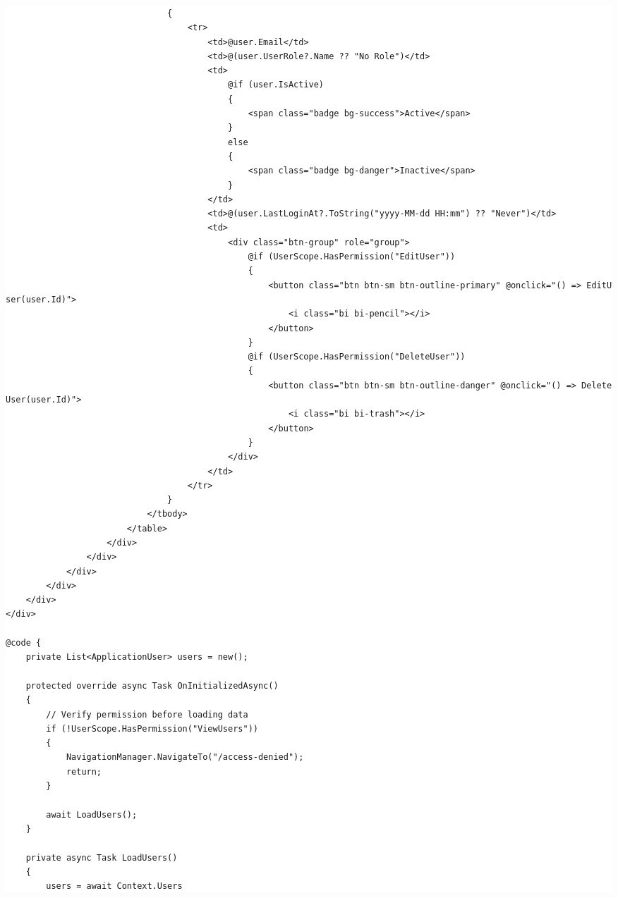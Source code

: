 ```razor
                                {
                                    <tr>
                                        <td>@user.Email</td>
                                        <td>@(user.UserRole?.Name ?? "No Role")</td>
                                        <td>
                                            @if (user.IsActive)
                                            {
                                                <span class="badge bg-success">Active</span>
                                            }
                                            else
                                            {
                                                <span class="badge bg-danger">Inactive</span>
                                            }
                                        </td>
                                        <td>@(user.LastLoginAt?.ToString("yyyy-MM-dd HH:mm") ?? "Never")</td>
                                        <td>
                                            <div class="btn-group" role="group">
                                                @if (UserScope.HasPermission("EditUser"))
                                                {
                                                    <button class="btn btn-sm btn-outline-primary" @onclick="() => EditUser(user.Id)">
                                                        <i class="bi bi-pencil"></i>
                                                    </button>
                                                }
                                                @if (UserScope.HasPermission("DeleteUser"))
                                                {
                                                    <button class="btn btn-sm btn-outline-danger" @onclick="() => DeleteUser(user.Id)">
                                                        <i class="bi bi-trash"></i>
                                                    </button>
                                                }
                                            </div>
                                        </td>
                                    </tr>
                                }
                            </tbody>
                        </table>
                    </div>
                </div>
            </div>
        </div>
    </div>
</div>

@code {
    private List<ApplicationUser> users = new();

    protected override async Task OnInitializedAsync()
    {
        // Verify permission before loading data
        if (!UserScope.HasPermission("ViewUsers"))
        {
            NavigationManager.NavigateTo("/access-denied");
            return;
        }

        await LoadUsers();
    }

    private async Task LoadUsers()
    {
        users = await Context.Users
```